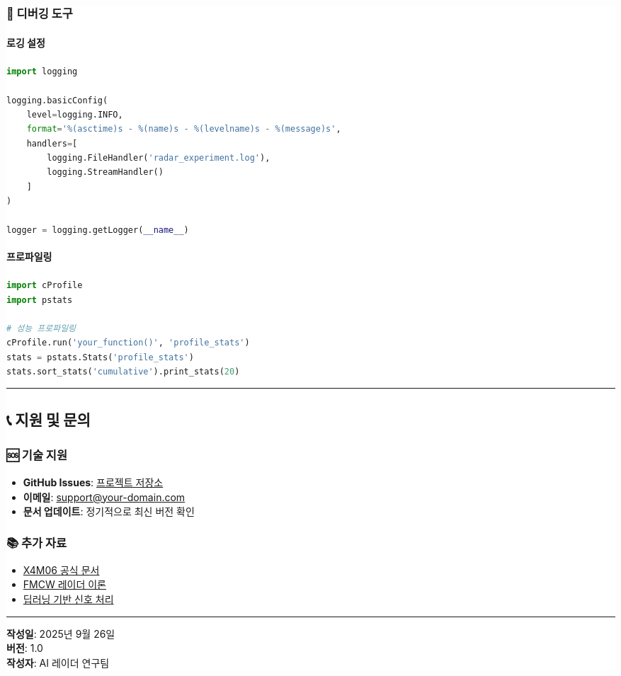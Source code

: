 ### 🏥 디버깅 도구

#### 로깅 설정
```python
import logging

logging.basicConfig(
    level=logging.INFO,
    format='%(asctime)s - %(name)s - %(levelname)s - %(message)s',
    handlers=[
        logging.FileHandler('radar_experiment.log'),
        logging.StreamHandler()
    ]
)

logger = logging.getLogger(__name__)
```

#### 프로파일링
```python
import cProfile
import pstats

# 성능 프로파일링
cProfile.run('your_function()', 'profile_stats')
stats = pstats.Stats('profile_stats')
stats.sort_stats('cumulative').print_stats(20)
```

---

## 📞 지원 및 문의

### 🆘 기술 지원
- **GitHub Issues**: [프로젝트 저장소](https://github.com/your-repo/x4m06-radar)
- **이메일**: support@your-domain.com
- **문서 업데이트**: 정기적으로 최신 버전 확인

### 📚 추가 자료
- [X4M06 공식 문서](https://www.novelda.com)
- [FMCW 레이더 이론](https://example.com/fmcw-theory)
- [딥러닝 기반 신호 처리](https://example.com/dl-signal)

---

**작성일**: 2025년 9월 26일  
**버전**: 1.0  
**작성자**: AI 레이더 연구팀